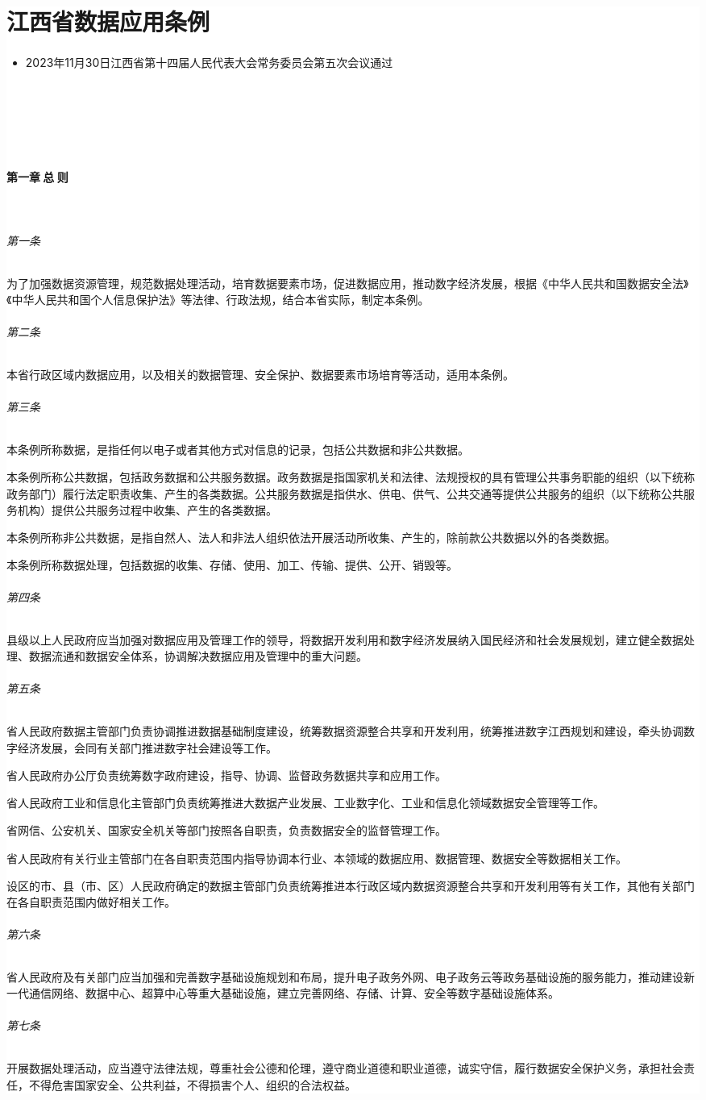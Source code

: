 # 江西省数据应用条例

- 2023年11月30日江西省第十四届人民代表大会常务委员会第五次会议通过



​

​

​

#### 第一章 总 则

​

###### 第一条

为了加强数据资源管理，规范数据处理活动，培育数据要素市场，促进数据应用，推动数字经济发展，根据《中华人民共和国数据安全法》《中华人民共和国个人信息保护法》等法律、行政法规，结合本省实际，制定本条例。

###### 第二条

本省行政区域内数据应用，以及相关的数据管理、安全保护、数据要素市场培育等活动，适用本条例。

###### 第三条

本条例所称数据，是指任何以电子或者其他方式对信息的记录，包括公共数据和非公共数据。

本条例所称公共数据，包括政务数据和公共服务数据。政务数据是指国家机关和法律、法规授权的具有管理公共事务职能的组织（以下统称政务部门）履行法定职责收集、产生的各类数据。公共服务数据是指供水、供电、供气、公共交通等提供公共服务的组织（以下统称公共服务机构）提供公共服务过程中收集、产生的各类数据。

本条例所称非公共数据，是指自然人、法人和非法人组织依法开展活动所收集、产生的，除前款公共数据以外的各类数据。

本条例所称数据处理，包括数据的收集、存储、使用、加工、传输、提供、公开、销毁等。

###### 第四条

县级以上人民政府应当加强对数据应用及管理工作的领导，将数据开发利用和数字经济发展纳入国民经济和社会发展规划，建立健全数据处理、数据流通和数据安全体系，协调解决数据应用及管理中的重大问题。

###### 第五条

省人民政府数据主管部门负责协调推进数据基础制度建设，统筹数据资源整合共享和开发利用，统筹推进数字江西规划和建设，牵头协调数字经济发展，会同有关部门推进数字社会建设等工作。

省人民政府办公厅负责统筹数字政府建设，指导、协调、监督政务数据共享和应用工作。

省人民政府工业和信息化主管部门负责统筹推进大数据产业发展、工业数字化、工业和信息化领域数据安全管理等工作。

省网信、公安机关、国家安全机关等部门按照各自职责，负责数据安全的监督管理工作。

省人民政府有关行业主管部门在各自职责范围内指导协调本行业、本领域的数据应用、数据管理、数据安全等数据相关工作。

设区的市、县（市、区）人民政府确定的数据主管部门负责统筹推进本行政区域内数据资源整合共享和开发利用等有关工作，其他有关部门在各自职责范围内做好相关工作。

###### 第六条

省人民政府及有关部门应当加强和完善数字基础设施规划和布局，提升电子政务外网、电子政务云等政务基础设施的服务能力，推动建设新一代通信网络、数据中心、超算中心等重大基础设施，建立完善网络、存储、计算、安全等数字基础设施体系。

###### 第七条

开展数据处理活动，应当遵守法律法规，尊重社会公德和伦理，遵守商业道德和职业道德，诚实守信，履行数据安全保护义务，承担社会责任，不得危害国家安全、公共利益，不得损害个人、组织的合法权益。

